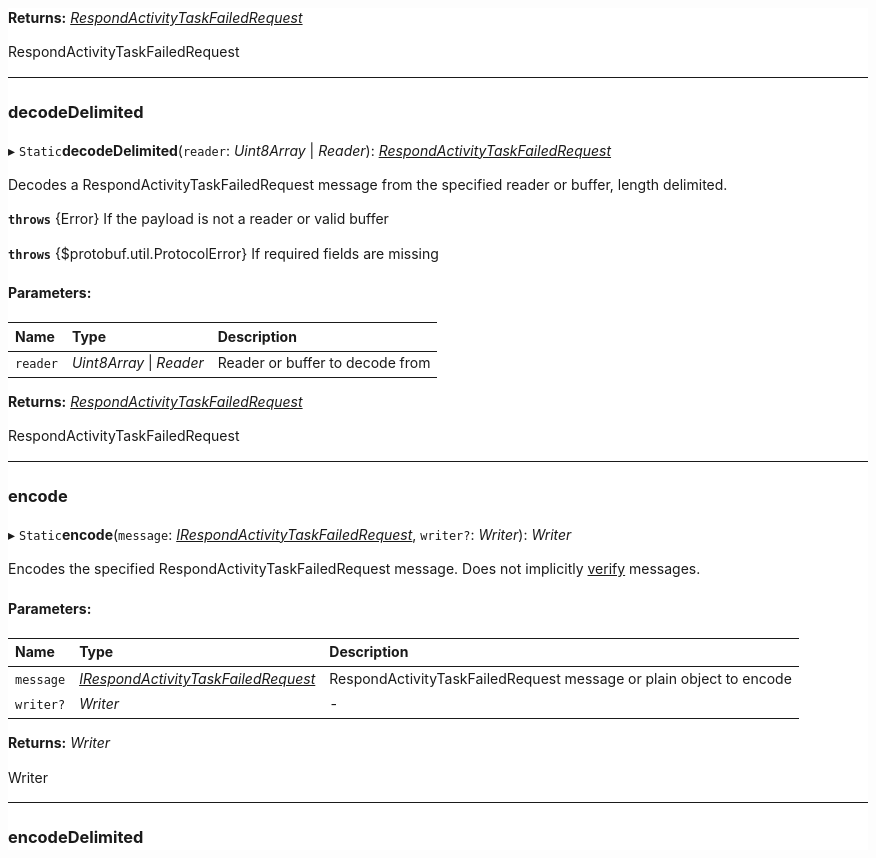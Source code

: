 **Returns:** [*RespondActivityTaskFailedRequest*](proto.temporal.api.workflowservice.v1.respondactivitytaskfailedrequest.md)

RespondActivityTaskFailedRequest

___

### decodeDelimited

▸ `Static`**decodeDelimited**(`reader`: *Uint8Array* \| *Reader*): [*RespondActivityTaskFailedRequest*](proto.temporal.api.workflowservice.v1.respondactivitytaskfailedrequest.md)

Decodes a RespondActivityTaskFailedRequest message from the specified reader or buffer, length delimited.

**`throws`** {Error} If the payload is not a reader or valid buffer

**`throws`** {$protobuf.util.ProtocolError} If required fields are missing

#### Parameters:

Name | Type | Description |
:------ | :------ | :------ |
`reader` | *Uint8Array* \| *Reader* | Reader or buffer to decode from   |

**Returns:** [*RespondActivityTaskFailedRequest*](proto.temporal.api.workflowservice.v1.respondactivitytaskfailedrequest.md)

RespondActivityTaskFailedRequest

___

### encode

▸ `Static`**encode**(`message`: [*IRespondActivityTaskFailedRequest*](../interfaces/proto.temporal.api.workflowservice.v1.irespondactivitytaskfailedrequest.md), `writer?`: *Writer*): *Writer*

Encodes the specified RespondActivityTaskFailedRequest message. Does not implicitly [verify](proto.temporal.api.workflowservice.v1.respondactivitytaskfailedrequest.md#verify) messages.

#### Parameters:

Name | Type | Description |
:------ | :------ | :------ |
`message` | [*IRespondActivityTaskFailedRequest*](../interfaces/proto.temporal.api.workflowservice.v1.irespondactivitytaskfailedrequest.md) | RespondActivityTaskFailedRequest message or plain object to encode   |
`writer?` | *Writer* | - |

**Returns:** *Writer*

Writer

___

### encodeDelimited
